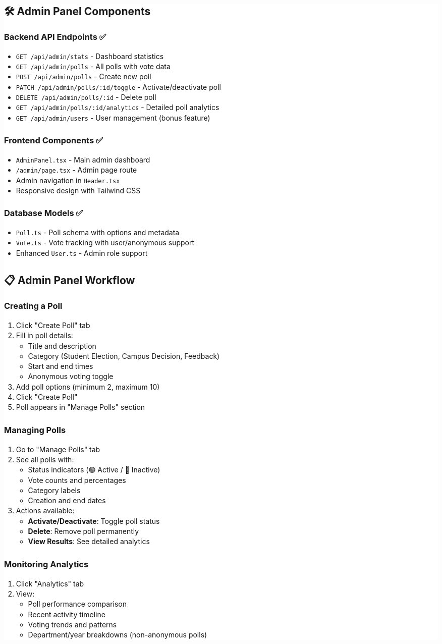 ## 🛠️ **Admin Panel Components**

### **Backend API Endpoints** ✅
- `GET /api/admin/stats` - Dashboard statistics
- `GET /api/admin/polls` - All polls with vote data
- `POST /api/admin/polls` - Create new poll
- `PATCH /api/admin/polls/:id/toggle` - Activate/deactivate poll
- `DELETE /api/admin/polls/:id` - Delete poll
- `GET /api/admin/polls/:id/analytics` - Detailed poll analytics
- `GET /api/admin/users` - User management (bonus feature)

### **Frontend Components** ✅
- `AdminPanel.tsx` - Main admin dashboard
- `/admin/page.tsx` - Admin page route
- Admin navigation in `Header.tsx`
- Responsive design with Tailwind CSS

### **Database Models** ✅
- `Poll.ts` - Poll schema with options and metadata
- `Vote.ts` - Vote tracking with user/anonymous support
- Enhanced `User.ts` - Admin role support

## 📋 **Admin Panel Workflow**

### **Creating a Poll**
1. Click "Create Poll" tab
2. Fill in poll details:
   - Title and description
   - Category (Student Election, Campus Decision, Feedback)
   - Start and end times
   - Anonymous voting toggle
3. Add poll options (minimum 2, maximum 10)
4. Click "Create Poll"
5. Poll appears in "Manage Polls" section

### **Managing Polls**
1. Go to "Manage Polls" tab
2. See all polls with:
   - Status indicators (🟢 Active / 🔴 Inactive)
   - Vote counts and percentages
   - Category labels
   - Creation and end dates
3. Actions available:
   - **Activate/Deactivate**: Toggle poll status
   - **Delete**: Remove poll permanently
   - **View Results**: See detailed analytics

### **Monitoring Analytics**
1. Click "Analytics" tab
2. View:
   - Poll performance comparison
   - Recent activity timeline
   - Voting trends and patterns
   - Department/year breakdowns (non-anonymous polls)
